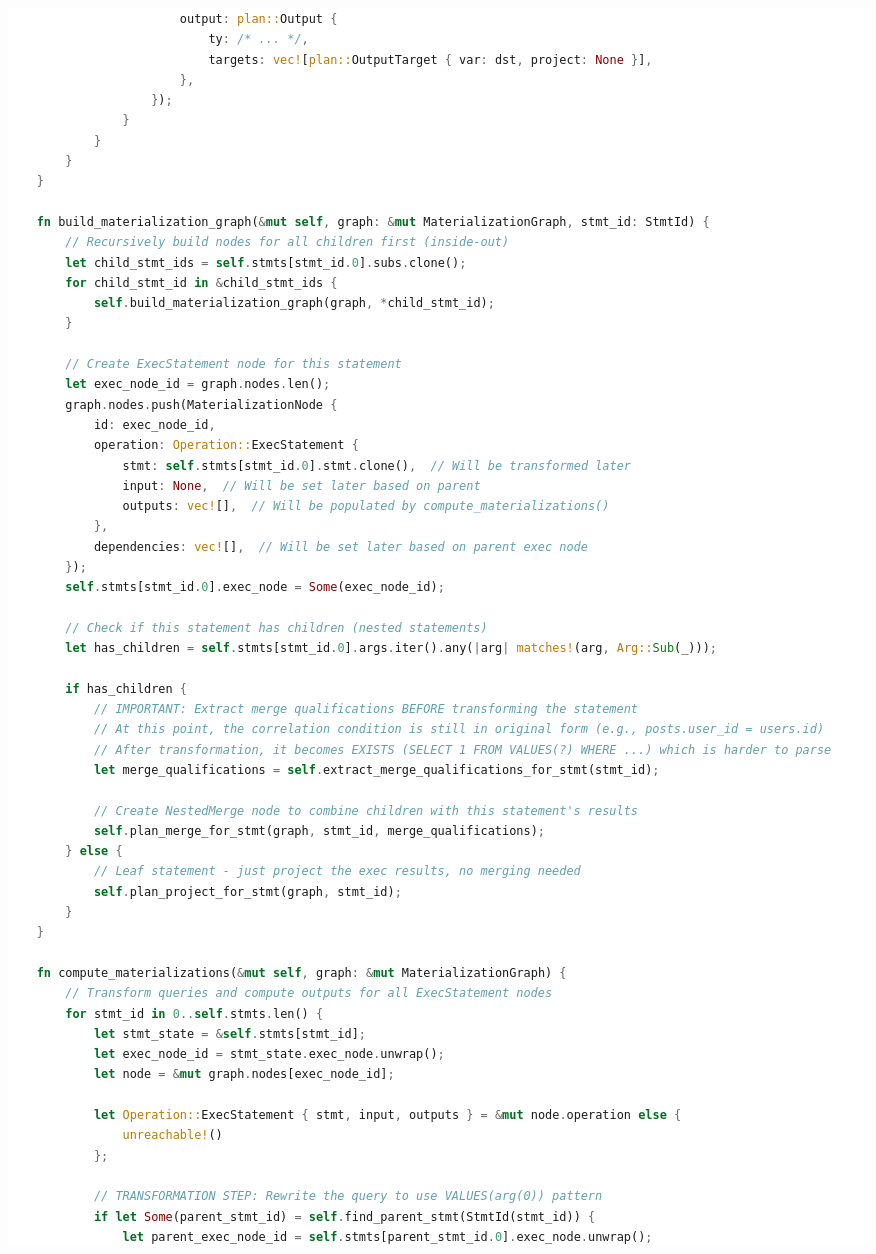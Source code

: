 ```rust
                        output: plan::Output {
                            ty: /* ... */,
                            targets: vec![plan::OutputTarget { var: dst, project: None }],
                        },
                    });
                }
            }
        }
    }

    fn build_materialization_graph(&mut self, graph: &mut MaterializationGraph, stmt_id: StmtId) {
        // Recursively build nodes for all children first (inside-out)
        let child_stmt_ids = self.stmts[stmt_id.0].subs.clone();
        for child_stmt_id in &child_stmt_ids {
            self.build_materialization_graph(graph, *child_stmt_id);
        }

        // Create ExecStatement node for this statement
        let exec_node_id = graph.nodes.len();
        graph.nodes.push(MaterializationNode {
            id: exec_node_id,
            operation: Operation::ExecStatement {
                stmt: self.stmts[stmt_id.0].stmt.clone(),  // Will be transformed later
                input: None,  // Will be set later based on parent
                outputs: vec![],  // Will be populated by compute_materializations()
            },
            dependencies: vec![],  // Will be set later based on parent exec node
        });
        self.stmts[stmt_id.0].exec_node = Some(exec_node_id);

        // Check if this statement has children (nested statements)
        let has_children = self.stmts[stmt_id.0].args.iter().any(|arg| matches!(arg, Arg::Sub(_)));

        if has_children {
            // IMPORTANT: Extract merge qualifications BEFORE transforming the statement
            // At this point, the correlation condition is still in original form (e.g., posts.user_id = users.id)
            // After transformation, it becomes EXISTS (SELECT 1 FROM VALUES(?) WHERE ...) which is harder to parse
            let merge_qualifications = self.extract_merge_qualifications_for_stmt(stmt_id);

            // Create NestedMerge node to combine children with this statement's results
            self.plan_merge_for_stmt(graph, stmt_id, merge_qualifications);
        } else {
            // Leaf statement - just project the exec results, no merging needed
            self.plan_project_for_stmt(graph, stmt_id);
        }
    }

    fn compute_materializations(&mut self, graph: &mut MaterializationGraph) {
        // Transform queries and compute outputs for all ExecStatement nodes
        for stmt_id in 0..self.stmts.len() {
            let stmt_state = &self.stmts[stmt_id];
            let exec_node_id = stmt_state.exec_node.unwrap();
            let node = &mut graph.nodes[exec_node_id];

            let Operation::ExecStatement { stmt, input, outputs } = &mut node.operation else {
                unreachable!()
            };

            // TRANSFORMATION STEP: Rewrite the query to use VALUES(arg(0)) pattern
            if let Some(parent_stmt_id) = self.find_parent_stmt(StmtId(stmt_id)) {
                let parent_exec_node_id = self.stmts[parent_stmt_id.0].exec_node.unwrap();
```